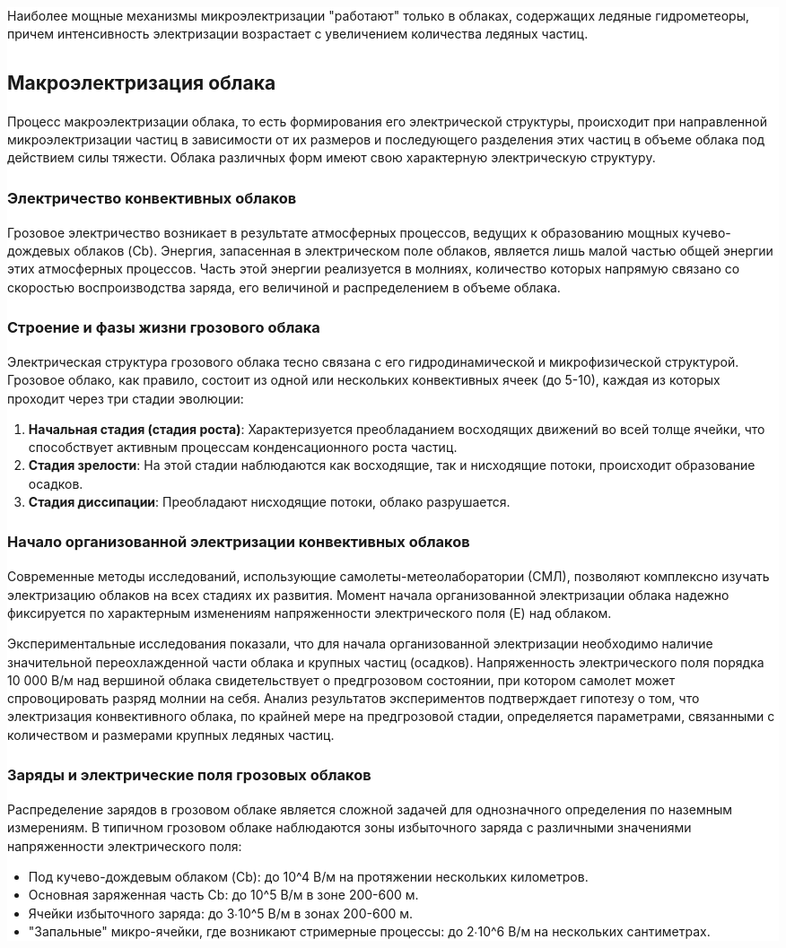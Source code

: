 Наиболее мощные механизмы микроэлектризации "работают" только в облаках, содержащих ледяные гидрометеоры, причем интенсивность электризации возрастает с увеличением количества ледяных частиц.

## Макроэлектризация облака

Процесс макроэлектризации облака, то есть формирования его электрической структуры, происходит при направленной микроэлектризации частиц в зависимости от их размеров и последующего разделения этих частиц в объеме облака под действием силы тяжести. Облака различных форм имеют свою характерную электрическую структуру.

### Электричество конвективных облаков

Грозовое электричество возникает в результате атмосферных процессов, ведущих к образованию мощных кучево-дождевых облаков (Cb). Энергия, запасенная в электрическом поле облаков, является лишь малой частью общей энергии этих атмосферных процессов. Часть этой энергии реализуется в молниях, количество которых напрямую связано со скоростью воспроизводства заряда, его величиной и распределением в объеме облака.

### Строение и фазы жизни грозового облака

Электрическая структура грозового облака тесно связана с его гидродинамической и микрофизической структурой. Грозовое облако, как правило, состоит из одной или нескольких конвективных ячеек (до 5-10), каждая из которых проходит через три стадии эволюции:

1. **Начальная стадия (стадия роста)**: Характеризуется преобладанием восходящих движений во всей толще ячейки, что способствует активным процессам конденсационного роста частиц.
2. **Стадия зрелости**: На этой стадии наблюдаются как восходящие, так и нисходящие потоки, происходит образование осадков.
3. **Стадия диссипации**: Преобладают нисходящие потоки, облако разрушается.

### Начало организованной электризации конвективных облаков

Современные методы исследований, использующие самолеты-метеолаборатории (СМЛ), позволяют комплексно изучать электризацию облаков на всех стадиях их развития. Момент начала организованной электризации облака надежно фиксируется по характерным изменениям напряженности электрического поля (E) над облаком.

Экспериментальные исследования показали, что для начала организованной электризации необходимо наличие значительной переохлажденной части облака и крупных частиц (осадков). Напряженность электрического поля порядка 10 000 В/м над вершиной облака свидетельствует о предгрозовом состоянии, при котором самолет может спровоцировать разряд молнии на себя. Анализ результатов экспериментов подтверждает гипотезу о том, что электризация конвективного облака, по крайней мере на предгрозовой стадии, определяется параметрами, связанными с количеством и размерами крупных ледяных частиц.

### Заряды и электрические поля грозовых облаков

Распределение зарядов в грозовом облаке является сложной задачей для однозначного определения по наземным измерениям. В типичном грозовом облаке наблюдаются зоны избыточного заряда с различными значениями напряженности электрического поля:

* Под кучево-дождевым облаком (Cb): до 10^4 В/м на протяжении нескольких километров.
* Основная заряженная часть Cb: до 10^5 В/м в зоне 200-600 м.
* Ячейки избыточного заряда: до 3∙10^5 В/м в зонах 200-600 м.
* "Запальные" микро-ячейки, где возникают стримерные процессы: до 2∙10^6 В/м на нескольких сантиметрах.
